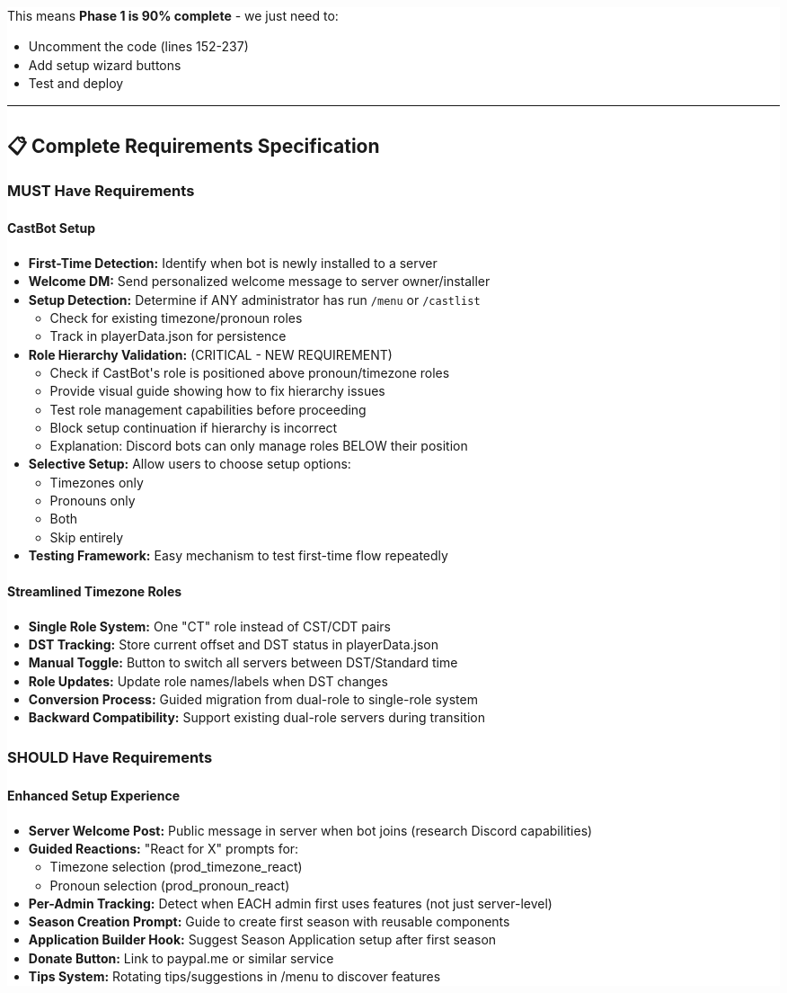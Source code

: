 This means **Phase 1 is 90% complete** - we just need to:
- Uncomment the code (lines 152-237)
- Add setup wizard buttons
- Test and deploy

---

## 📋 Complete Requirements Specification

### MUST Have Requirements

#### CastBot Setup
- **First-Time Detection:** Identify when bot is newly installed to a server
- **Welcome DM:** Send personalized welcome message to server owner/installer
- **Setup Detection:** Determine if ANY administrator has run `/menu` or `/castlist`
  - Check for existing timezone/pronoun roles
  - Track in playerData.json for persistence
- **Role Hierarchy Validation:** (CRITICAL - NEW REQUIREMENT)
  - Check if CastBot's role is positioned above pronoun/timezone roles
  - Provide visual guide showing how to fix hierarchy issues
  - Test role management capabilities before proceeding
  - Block setup continuation if hierarchy is incorrect
  - Explanation: Discord bots can only manage roles BELOW their position
- **Selective Setup:** Allow users to choose setup options:
  - Timezones only
  - Pronouns only
  - Both
  - Skip entirely
- **Testing Framework:** Easy mechanism to test first-time flow repeatedly

#### Streamlined Timezone Roles
- **Single Role System:** One "CT" role instead of CST/CDT pairs
- **DST Tracking:** Store current offset and DST status in playerData.json
- **Manual Toggle:** Button to switch all servers between DST/Standard time
- **Role Updates:** Update role names/labels when DST changes
- **Conversion Process:** Guided migration from dual-role to single-role system
- **Backward Compatibility:** Support existing dual-role servers during transition

### SHOULD Have Requirements

#### Enhanced Setup Experience
- **Server Welcome Post:** Public message in server when bot joins (research Discord capabilities)
- **Guided Reactions:** "React for X" prompts for:
  - Timezone selection (prod_timezone_react)
  - Pronoun selection (prod_pronoun_react)
- **Per-Admin Tracking:** Detect when EACH admin first uses features (not just server-level)
- **Season Creation Prompt:** Guide to create first season with reusable components
- **Application Builder Hook:** Suggest Season Application setup after first season
- **Donate Button:** Link to paypal.me or similar service
- **Tips System:** Rotating tips/suggestions in /menu to discover features
